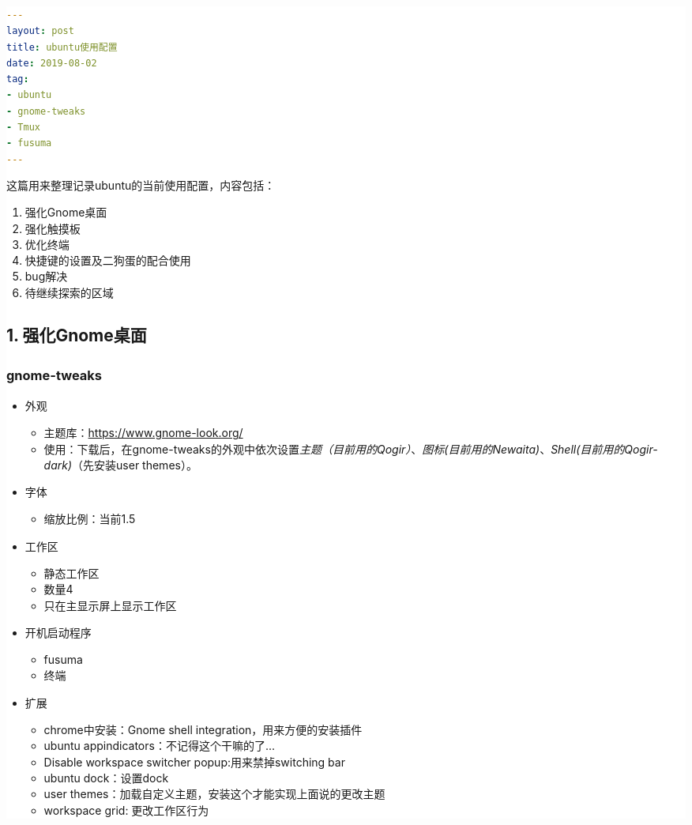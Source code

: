 ```yaml
---
layout: post
title: ubuntu使用配置
date: 2019-08-02
tag: 
- ubuntu
- gnome-tweaks
- Tmux
- fusuma
---
```


这篇用来整理记录ubuntu的当前使用配置，内容包括：

1. 强化Gnome桌面
2. 强化触摸板
3. 优化终端
4. 快捷键的设置及二狗蛋的配合使用
5.  bug解决
6.  待继续探索的区域



## 1. 强化Gnome桌面

### gnome-tweaks

- 外观

  - 主题库：https://www.gnome-look.org/
  - 使用：下载后，在gnome-tweaks的外观中依次设置*主题（目前用的Qogir）*、*图标(目前用的Newaita)*、*Shell(目前用的Qogir-dark)*（先安装user themes）。
- 字体

  - 缩放比例：当前1.5

- 工作区

  - 静态工作区
  - 数量4
  - 只在主显示屏上显示工作区

- 开机启动程序

  - fusuma
  - 终端

- 扩展

  - chrome中安装：Gnome shell integration，用来方便的安装插件
  - ubuntu appindicators：不记得这个干嘛的了...
  - Disable workspace switcher popup:用来禁掉switching bar
  - ubuntu dock：设置dock
  - user themes：加载自定义主题，安装这个才能实现上面说的更改主题
  - workspace grid: 更改工作区行为
